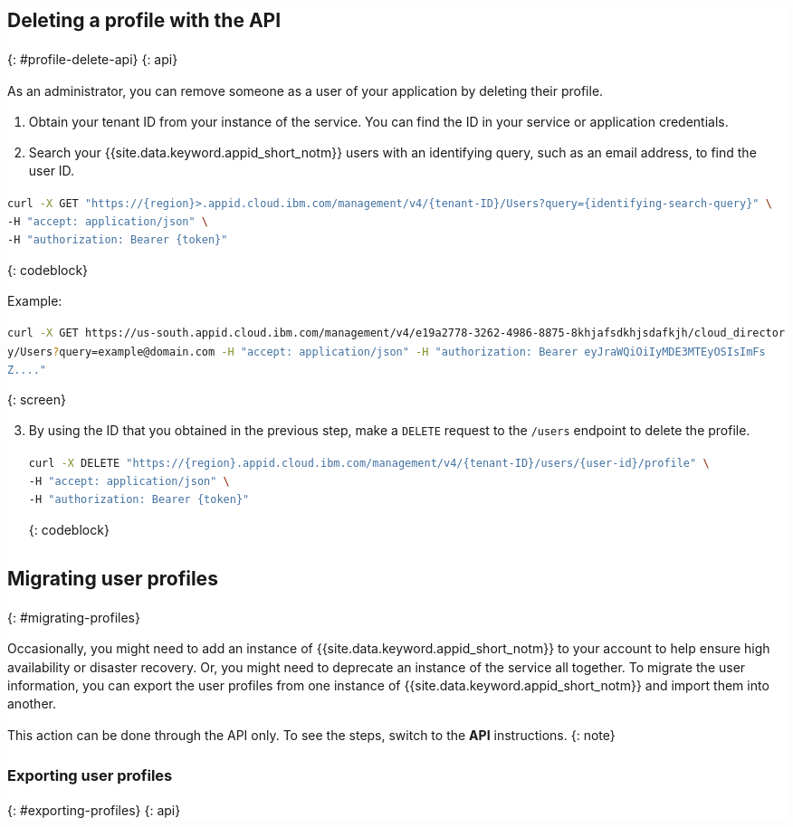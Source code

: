 ## Deleting a profile with the API
{: #profile-delete-api}
{: api}

As an administrator, you can remove someone as a user of your application by deleting their profile.

1. Obtain your tenant ID from your instance of the service. You can find the ID in your service or application credentials. 

2. Search your {{site.data.keyword.appid_short_notm}} users with an identifying query, such as an email address, to find the user ID.

  ```sh
  curl -X GET "https://{region}>.appid.cloud.ibm.com/management/v4/{tenant-ID}/Users?query={identifying-search-query}" \
  -H "accept: application/json" \
  -H "authorization: Bearer {token}"
  ```
  {: codeblock}

  Example:

  ```sh
  curl -X GET https://us-south.appid.cloud.ibm.com/management/v4/e19a2778-3262-4986-8875-8khjafsdkhjsdafkjh/cloud_directory/Users?query=example@domain.com -H "accept: application/json" -H "authorization: Bearer eyJraWQiOiIyMDE3MTEyOSIsImFsZ...."
  ```
  {: screen}

3. By using the ID that you obtained in the previous step, make a `DELETE` request to the `/users` endpoint to delete the profile.

    ```sh
    curl -X DELETE "https://{region}.appid.cloud.ibm.com/management/v4/{tenant-ID}/users/{user-id}/profile" \
    -H "accept: application/json" \
    -H "authorization: Bearer {token}"
    ```
    {: codeblock}


## Migrating user profiles
{: #migrating-profiles}

Occasionally, you might need to add an instance of {{site.data.keyword.appid_short_notm}} to your account to help ensure high availability or disaster recovery. Or, you might need to deprecate an instance of the service all together. To migrate the user information, you can export the user profiles from one instance of {{site.data.keyword.appid_short_notm}} and import them into another.

This action can be done through the API only. To see the steps, switch to the **API** instructions.
{: note}



### Exporting user profiles
{: #exporting-profiles}
{: api}
